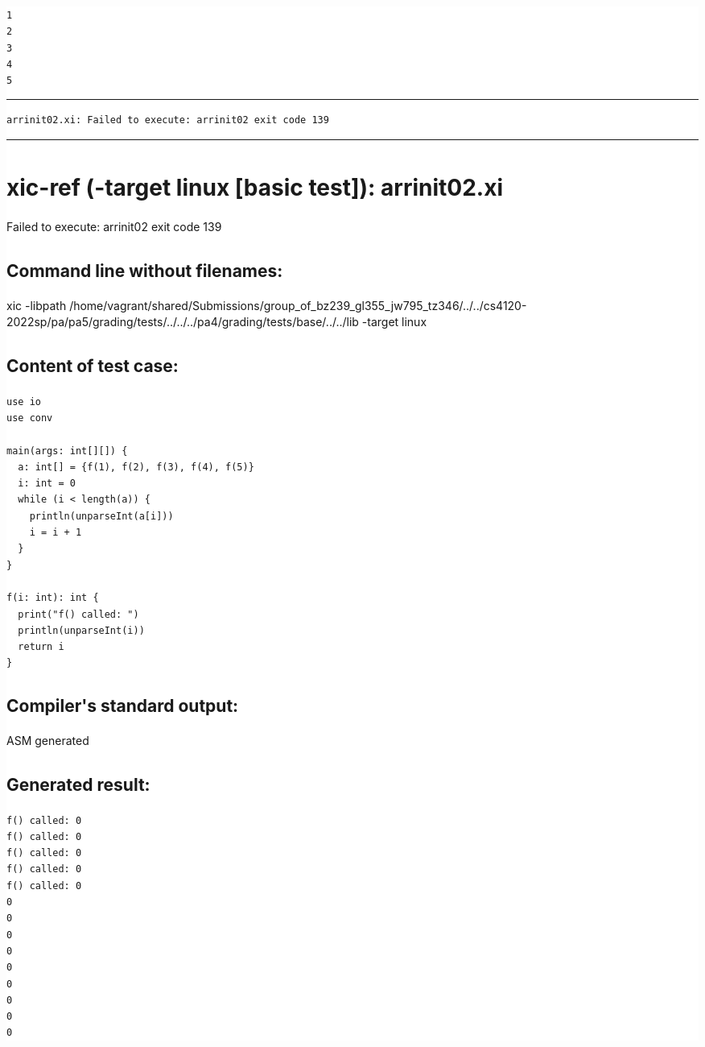 ```
1
2
3
4
5

```

---
    arrinit02.xi: Failed to execute: arrinit02 exit code 139

---
# xic-ref (-target linux [basic test]): arrinit02.xi
Failed to execute: arrinit02 exit code 139
## Command line without filenames:
xic -libpath /home/vagrant/shared/Submissions/group_of_bz239_gl355_jw795_tz346/../../cs4120-2022sp/pa/pa5/grading/tests/../../../pa4/grading/tests/base/../../lib -target linux
## Content of test case:

```
use io
use conv

main(args: int[][]) {
  a: int[] = {f(1), f(2), f(3), f(4), f(5)}
  i: int = 0
  while (i < length(a)) {
    println(unparseInt(a[i]))
    i = i + 1
  }
}

f(i: int): int {
  print("f() called: ")
  println(unparseInt(i))
  return i
}

```

## Compiler's standard output:
ASM generated

## Generated result:

```
f() called: 0
f() called: 0
f() called: 0
f() called: 0
f() called: 0
0
0
0
0
0
0
0
0
0
```